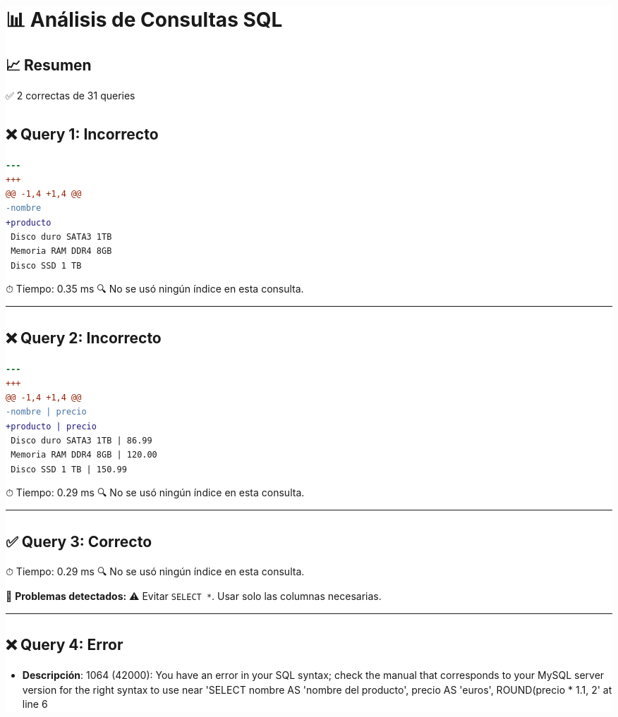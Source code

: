 # 📊 Análisis de Consultas SQL


## 📈 Resumen
✅ 2 correctas de 31 queries

## ❌ Query 1: Incorrecto
```diff
--- 
+++ 
@@ -1,4 +1,4 @@
-nombre
+producto
 Disco duro SATA3 1TB
 Memoria RAM DDR4 8GB
 Disco SSD 1 TB
```

⏱ Tiempo: 0.35 ms
🔍 No se usó ningún índice en esta consulta.

---

## ❌ Query 2: Incorrecto
```diff
--- 
+++ 
@@ -1,4 +1,4 @@
-nombre | precio
+producto | precio
 Disco duro SATA3 1TB | 86.99
 Memoria RAM DDR4 8GB | 120.00
 Disco SSD 1 TB | 150.99
```

⏱ Tiempo: 0.29 ms
🔍 No se usó ningún índice en esta consulta.

---

## ✅ Query 3: Correcto

⏱ Tiempo: 0.29 ms
🔍 No se usó ningún índice en esta consulta.

🚨 **Problemas detectados:**
⚠️ Evitar `SELECT *`. Usar solo las columnas necesarias.

---

## ❌ Query 4: Error
- **Descripción**: 1064 (42000): You have an error in your SQL syntax; check the manual that corresponds to your MySQL server version for the right syntax to use near 'SELECT nombre AS 'nombre del producto', precio AS 'euros',
ROUND(precio * 1.1, 2' at line 6
